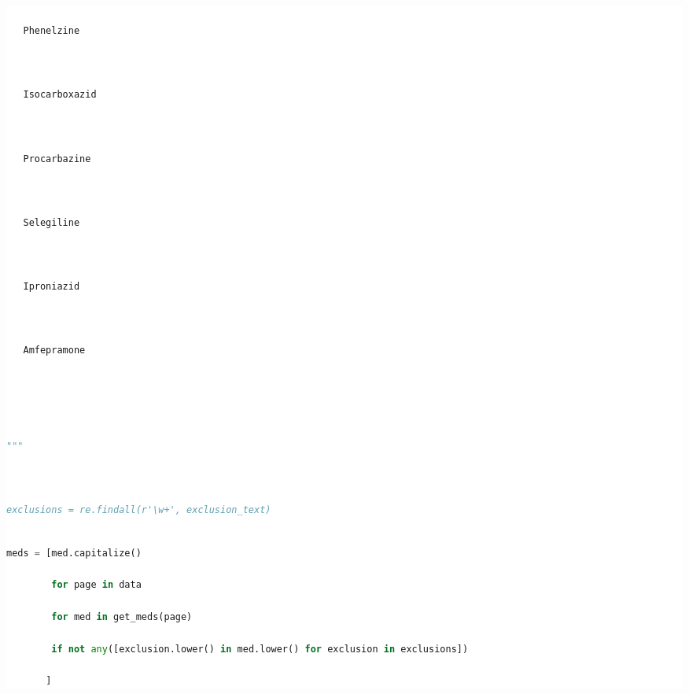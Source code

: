 ```python

   Phenelzine



   Isocarboxazid



   Procarbazine



   Selegiline

   

   Iproniazid

   

   Amfepramone



 

"""



exclusions = re.findall(r'\w+', exclusion_text)

```





```python

meds = [med.capitalize() 

        for page in data 

        for med in get_meds(page)

        if not any([exclusion.lower() in med.lower() for exclusion in exclusions])

       ]

```

